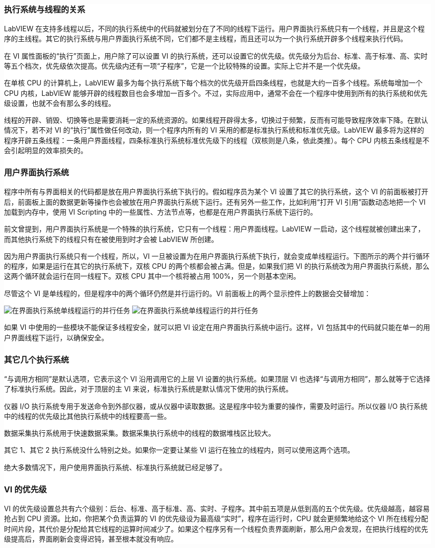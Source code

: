 
### 执行系统与线程的关系

LabVIEW 在支持多线程以后，不同的执行系统中的代码就被划分在了不同的线程下运行。用户界面执行系统只有一个线程，并且是这个程序的主线程。其它的执行系统与用户界面执行系统不同，它们都不是主线程，而且还可以为一个执行系统开辟多个线程来执行代码。

在 VI 属性面板的“执行”页面上，用户除了可以设置 VI 的执行系统，还可以设置它的优先级。优先级分为后台、标准、高于标准、高、实时等五个档次，优先级依次提高。优先级内还有一项“子程序”，它是一个比较特殊的设置。实际上它并不是一个优先级。

在单核 CPU 的计算机上，LabVIEW 最多为每个执行系统下每个档次的优先级开启四条线程，也就是大约一百多个线程。系统每增加一个 CPU 内核，LabVIEW 能够开辟的线程数目也会多增加一百多个。不过，实际应用中，通常不会在一个程序中使用到所有的执行系统和优先级设置，也就不会有那么多的线程。

线程的开辟、销毁、切换等也是需要消耗一定的系统资源的。如果线程开辟得太多，切换过于频繁，反而有可能导致程序效率下降。在默认情况下，若不对 VI 的“执行”属性做任何改动，则一个程序内所有的 VI 采用的都是标准执行系统和标准优先级。LabVIEW 最多将为这样的程序开辟五条线程：一条用户界面线程，四条标准执行系统标准优先级下的线程（双核则是八条，依此类推）。每个 CPU 内核五条线程是不会引起明显的效率损失的。

### 用户界面执行系统

程序中所有与界面相关的代码都是放在用户界面执行系统下执行的。假如程序员为某个 VI 设置了其它的执行系统，这个 VI 的前面板被打开后，前面板上面的数据更新等操作也会被放在用户界面执行系统下运行。还有另外一些工作，比如利用“打开 VI 引用”函数动态地把一个 VI 加载到内存中，使用 VI
Scripting 中的一些属性、方法节点等，也都是在用户界面执行系统下运行的。

前文曾提到，用户界面执行系统是一个特殊的执行系统，它只有一个线程：用户界面线程。LabVIEW 一启动，这个线程就被创建出来了，而其他执行系统下的线程只有在被使用到时才会被 LabVIEW 所创建。

因为用户界面执行系统只有一个线程，所以，VI 一旦被设置为在用户界面执行系统下执行，就会变成单线程运行。下图所示的两个并行循环的程序，如果是运行在其它的执行系统下，双核 CPU 的两个核都会被占满。但是，如果我们把 VI 的执行系统改为用户界面执行系统，那么这两个循环就会运行在同一线程下。双核 CPU 其中一个核将被占用 100%，另一个则基本空闲。

尽管这个 VI 是单线程的，但是程序中的两个循环仍然是并行运行的。VI 前面板上的两个显示控件上的数据会交替增加：

![](images/image701.png "在界面执行系统单线程运行的并行任务")
![](images/image702.png "在界面执行系统单线程运行的并行任务")

如果 VI 中使用的一些模块不能保证多线程安全，就可以把 VI 设定在用户界面执行系统中运行。这样，VI 包括其中的代码就只能在单一的用户界面线程下运行，以确保安全。

### 其它几个执行系统

“与调用方相同”是默认选项，它表示这个 VI 沿用调用它的上层 VI 设置的执行系统。如果顶层 VI 也选择“与调用方相同”，那么就等于它选择了标准执行系统。因此，对于顶层的主 VI 来说，标准执行系统是默认情况下使用的执行系统。

仪器 I/O 执行系统专用于发送命令到外部仪器，或从仪器中读取数据。这是程序中较为重要的操作，需要及时运行。所以仪器 I/O 执行系统中的线程的优先级比其他执行系统中的线程要高一些。

数据采集执行系统用于快速数据采集。数据采集执行系统中的线程的数据堆栈区比较大。

其它 1、其它 2 执行系统没什么特别之处。如果你一定要让某些 VI 运行在独立的线程内，则可以使用这两个选项。

绝大多数情况下，用户使用界面执行系统、标准执行系统就已经足够了。

### VI 的优先级

VI 的优先级设置总共有六个级别：后台、标准、高于标准、高、实时、子程序。其中前五项是从低到高的五个优先级。优先级越高，越容易抢占到 CPU 资源。比如，你把某个负责运算的 VI 的优先级设为最高级“实时”，程序在运行时，CPU 就会更频繁地给这个 VI 所在线程分配时间片段，其代价是分配给其它线程的运算时间减少了。如果这个程序另有一个线程负责界面刷新，那么用户会发现，在把执行线程的优先级提高后，界面刷新会变得迟钝，甚至根本就没有响应。
